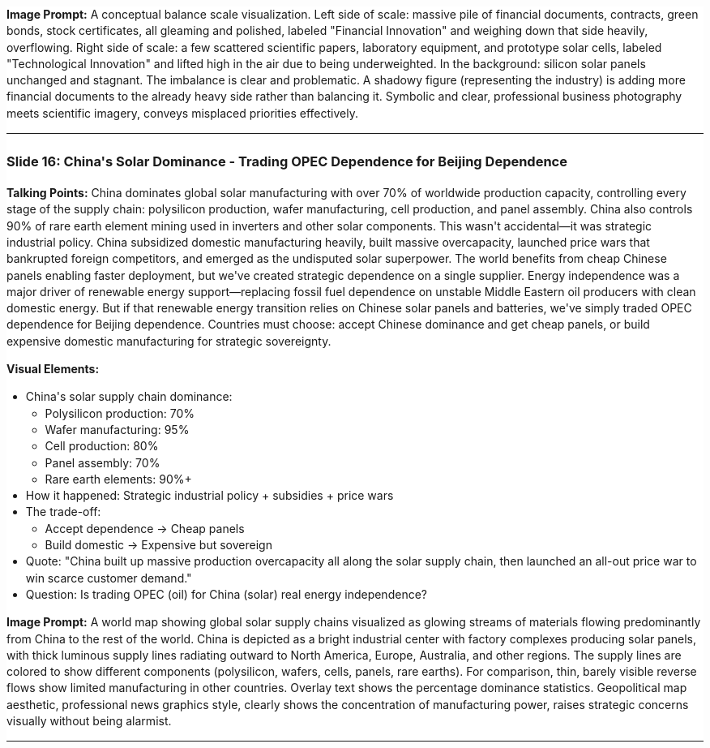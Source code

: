 **Image Prompt:**
A conceptual balance scale visualization. Left side of scale: massive pile of financial documents, contracts, green bonds, stock certificates, all gleaming and polished, labeled "Financial Innovation" and weighing down that side heavily, overflowing. Right side of scale: a few scattered scientific papers, laboratory equipment, and prototype solar cells, labeled "Technological Innovation" and lifted high in the air due to being underweighted. In the background: silicon solar panels unchanged and stagnant. The imbalance is clear and problematic. A shadowy figure (representing the industry) is adding more financial documents to the already heavy side rather than balancing it. Symbolic and clear, professional business photography meets scientific imagery, conveys misplaced priorities effectively.

---

### Slide 16: China's Solar Dominance - Trading OPEC Dependence for Beijing Dependence

**Talking Points:**
China dominates global solar manufacturing with over 70% of worldwide production capacity, controlling every stage of the supply chain: polysilicon production, wafer manufacturing, cell production, and panel assembly. China also controls 90% of rare earth element mining used in inverters and other solar components. This wasn't accidental—it was strategic industrial policy. China subsidized domestic manufacturing heavily, built massive overcapacity, launched price wars that bankrupted foreign competitors, and emerged as the undisputed solar superpower. The world benefits from cheap Chinese panels enabling faster deployment, but we've created strategic dependence on a single supplier. Energy independence was a major driver of renewable energy support—replacing fossil fuel dependence on unstable Middle Eastern oil producers with clean domestic energy. But if that renewable energy transition relies on Chinese solar panels and batteries, we've simply traded OPEC dependence for Beijing dependence. Countries must choose: accept Chinese dominance and get cheap panels, or build expensive domestic manufacturing for strategic sovereignty.

**Visual Elements:**
- China's solar supply chain dominance:
  - Polysilicon production: 70%
  - Wafer manufacturing: 95%
  - Cell production: 80%
  - Panel assembly: 70%
  - Rare earth elements: 90%+
- How it happened: Strategic industrial policy + subsidies + price wars
- The trade-off:
  - Accept dependence → Cheap panels
  - Build domestic → Expensive but sovereign
- Quote: "China built up massive production overcapacity all along the solar supply chain, then launched an all-out price war to win scarce customer demand."
- Question: Is trading OPEC (oil) for China (solar) real energy independence?

**Image Prompt:**
A world map showing global solar supply chains visualized as glowing streams of materials flowing predominantly from China to the rest of the world. China is depicted as a bright industrial center with factory complexes producing solar panels, with thick luminous supply lines radiating outward to North America, Europe, Australia, and other regions. The supply lines are colored to show different components (polysilicon, wafers, cells, panels, rare earths). For comparison, thin, barely visible reverse flows show limited manufacturing in other countries. Overlay text shows the percentage dominance statistics. Geopolitical map aesthetic, professional news graphics style, clearly shows the concentration of manufacturing power, raises strategic concerns visually without being alarmist.

---
